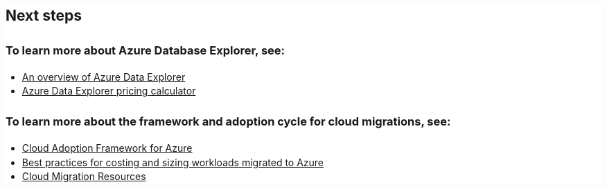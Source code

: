 ## Next steps

### To learn more about Azure Database Explorer, see:

* [An overview of Azure Data Explorer](data-explorer-overview.md)
* [Azure Data Explorer pricing calculator](pricing-calculator.md)

### To learn more about the framework and adoption cycle for cloud migrations, see:

* [Cloud Adoption Framework for Azure](/azure/cloud-adoption-framework/migrate/azure-best-practices/contoso-migration-scale)
* [Best practices for costing and sizing workloads migrated to Azure](/azure/cloud-adoption-framework/migrate/azure-best-practices/migrate-best-practices-costs)
* [Cloud Migration Resources](https://azure.microsoft.com/migration/resources)
